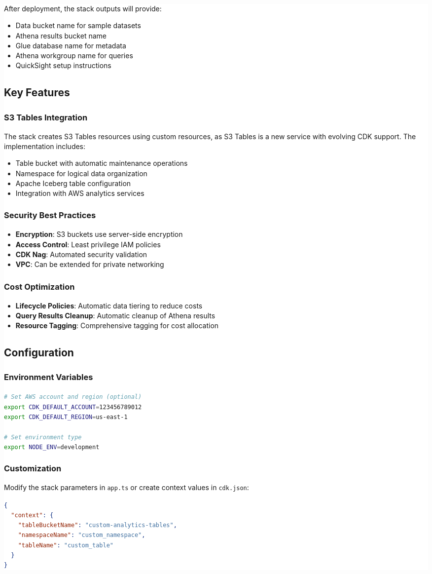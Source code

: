 After deployment, the stack outputs will provide:
- Data bucket name for sample datasets
- Athena results bucket name
- Glue database name for metadata
- Athena workgroup name for queries
- QuickSight setup instructions

## Key Features

### S3 Tables Integration

The stack creates S3 Tables resources using custom resources, as S3 Tables is a new service with evolving CDK support. The implementation includes:

- Table bucket with automatic maintenance operations
- Namespace for logical data organization
- Apache Iceberg table configuration
- Integration with AWS analytics services

### Security Best Practices

- **Encryption**: S3 buckets use server-side encryption
- **Access Control**: Least privilege IAM policies
- **CDK Nag**: Automated security validation
- **VPC**: Can be extended for private networking

### Cost Optimization

- **Lifecycle Policies**: Automatic data tiering to reduce costs
- **Query Results Cleanup**: Automatic cleanup of Athena results
- **Resource Tagging**: Comprehensive tagging for cost allocation

## Configuration

### Environment Variables

```bash
# Set AWS account and region (optional)
export CDK_DEFAULT_ACCOUNT=123456789012
export CDK_DEFAULT_REGION=us-east-1

# Set environment type
export NODE_ENV=development
```

### Customization

Modify the stack parameters in `app.ts` or create context values in `cdk.json`:

```json
{
  "context": {
    "tableBucketName": "custom-analytics-tables",
    "namespaceName": "custom_namespace",
    "tableName": "custom_table"
  }
}
```

